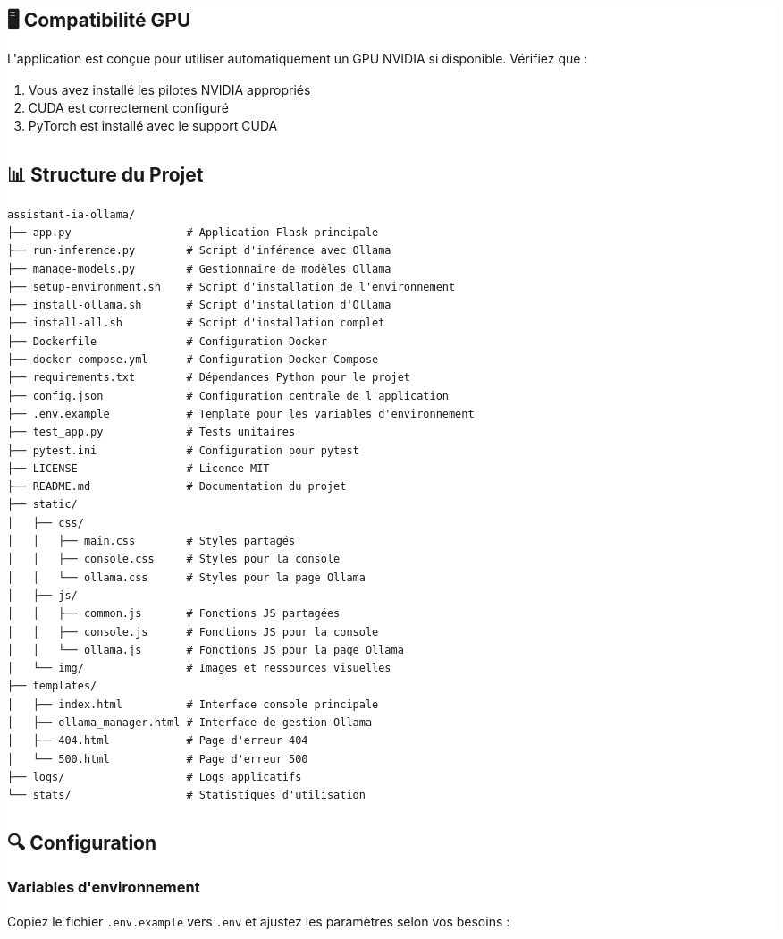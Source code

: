 ## 🖥️ Compatibilité GPU

L'application est conçue pour utiliser automatiquement un GPU NVIDIA si disponible. Vérifiez que :

1. Vous avez installé les pilotes NVIDIA appropriés
2. CUDA est correctement configuré
3. PyTorch est installé avec le support CUDA

## 📊 Structure du Projet

```
assistant-ia-ollama/
├── app.py                  # Application Flask principale
├── run-inference.py        # Script d'inférence avec Ollama
├── manage-models.py        # Gestionnaire de modèles Ollama
├── setup-environment.sh    # Script d'installation de l'environnement
├── install-ollama.sh       # Script d'installation d'Ollama
├── install-all.sh          # Script d'installation complet
├── Dockerfile              # Configuration Docker
├── docker-compose.yml      # Configuration Docker Compose
├── requirements.txt        # Dépendances Python pour le projet
├── config.json             # Configuration centrale de l'application
├── .env.example            # Template pour les variables d'environnement
├── test_app.py             # Tests unitaires
├── pytest.ini              # Configuration pour pytest
├── LICENSE                 # Licence MIT
├── README.md               # Documentation du projet
├── static/
│   ├── css/
│   │   ├── main.css        # Styles partagés
│   │   ├── console.css     # Styles pour la console
│   │   └── ollama.css      # Styles pour la page Ollama
│   ├── js/
│   │   ├── common.js       # Fonctions JS partagées
│   │   ├── console.js      # Fonctions JS pour la console
│   │   └── ollama.js       # Fonctions JS pour la page Ollama
│   └── img/                # Images et ressources visuelles
├── templates/
│   ├── index.html          # Interface console principale
│   ├── ollama_manager.html # Interface de gestion Ollama
│   ├── 404.html            # Page d'erreur 404
│   └── 500.html            # Page d'erreur 500
├── logs/                   # Logs applicatifs
└── stats/                  # Statistiques d'utilisation
```

## 🔍 Configuration

### Variables d'environnement

Copiez le fichier `.env.example` vers `.env` et ajustez les paramètres selon vos besoins :
